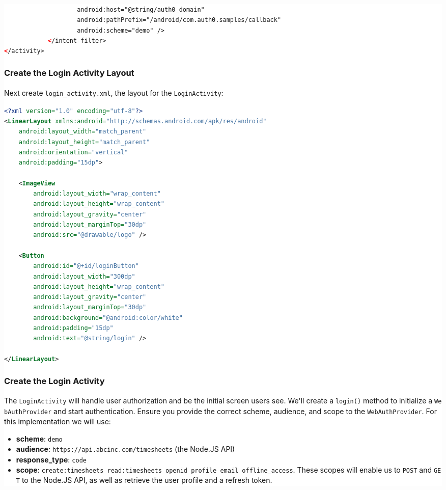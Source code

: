 ```xml
                    android:host="@string/auth0_domain"
                    android:pathPrefix="/android/com.auth0.samples/callback"
                    android:scheme="demo" />
            </intent-filter>
</activity>
```

### Create the Login Activity Layout

Next create `login_activity.xml`, the layout for the `LoginActivity`:

```xml
<?xml version="1.0" encoding="utf-8"?>
<LinearLayout xmlns:android="http://schemas.android.com/apk/res/android"
    android:layout_width="match_parent"
    android:layout_height="match_parent"
    android:orientation="vertical"
    android:padding="15dp">

    <ImageView
        android:layout_width="wrap_content"
        android:layout_height="wrap_content"
        android:layout_gravity="center"
        android:layout_marginTop="30dp"
        android:src="@drawable/logo" />

    <Button
        android:id="@+id/loginButton"
        android:layout_width="300dp"
        android:layout_height="wrap_content"
        android:layout_gravity="center"
        android:layout_marginTop="30dp"
        android:background="@android:color/white"
        android:padding="15dp"
        android:text="@string/login" />

</LinearLayout>
```

### Create the Login Activity

The `LoginActivity` will handle user authorization and be the initial screen users see. We'll create a `login()` method to initialize a `WebAuthProvider` and start authentication. Ensure you provide the correct scheme, audience, and scope to the `WebAuthProvider`. For this implementation we will use:

- __scheme__: `demo`
- __audience__: `https://api.abcinc.com/timesheets` (the Node.JS API)
- __response_type__: `code`
- __scope__: `create:timesheets read:timesheets openid profile email offline_access`. These scopes will enable us to `POST` and `GET` to the Node.JS API, as well as retrieve the user profile and a refresh token.
